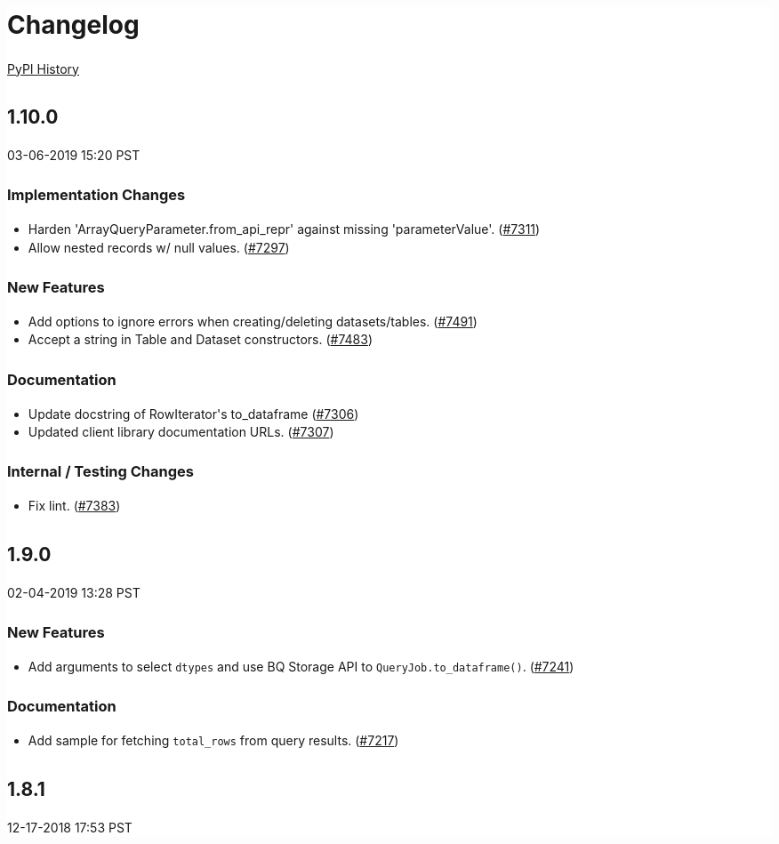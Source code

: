 # Changelog

[PyPI History][1]

[1]: https://pypi.org/project/google-cloud-bigquery/#history

## 1.10.0

03-06-2019 15:20 PST

### Implementation Changes

- Harden 'ArrayQueryParameter.from_api_repr' against missing 'parameterValue'. ([#7311](https://github.com/googleapis/google-cloud-python/pull/7311))
- Allow nested records w/ null values. ([#7297](https://github.com/googleapis/google-cloud-python/pull/7297))

### New Features

- Add options to ignore errors when creating/deleting datasets/tables. ([#7491](https://github.com/googleapis/google-cloud-python/pull/7491))
- Accept a string in Table and Dataset constructors. ([#7483](https://github.com/googleapis/google-cloud-python/pull/7483))

### Documentation

- Update docstring of RowIterator's to_dataframe ([#7306](https://github.com/googleapis/google-cloud-python/pull/7306))
- Updated client library documentation URLs. ([#7307](https://github.com/googleapis/google-cloud-python/pull/7307))

### Internal / Testing Changes

- Fix lint. ([#7383](https://github.com/googleapis/google-cloud-python/pull/7383))

## 1.9.0

02-04-2019 13:28 PST

### New Features

- Add arguments to select `dtypes` and use BQ Storage API to `QueryJob.to_dataframe()`. ([#7241](https://github.com/googleapis/google-cloud-python/pull/7241))

### Documentation

- Add sample for fetching `total_rows` from query results. ([#7217](https://github.com/googleapis/google-cloud-python/pull/7217))

## 1.8.1

12-17-2018 17:53 PST


[2]: https://cloud.google.com/bigquery/docs/python-client-migration
